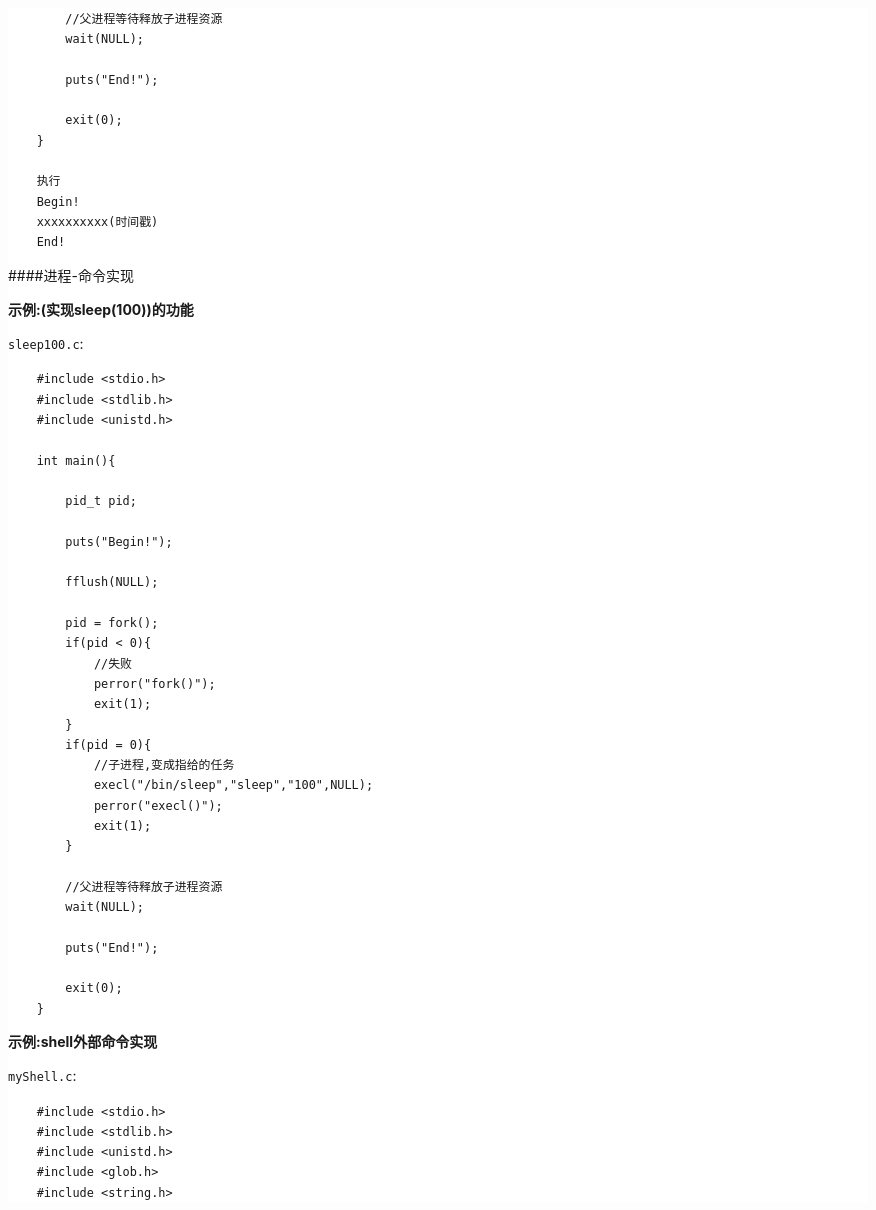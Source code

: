 			//父进程等待释放子进程资源
			wait(NULL);
			
			puts("End!");
			
			exit(0);
		}
		
		执行
		Begin!
		xxxxxxxxxx(时间戳)
		End!

####进程-命令实现

**示例:(实现sleep(100))的功能**

`sleep100.c`:

		#include <stdio.h>
		#include <stdlib.h>
		#include <unistd.h>		
		
		int main(){
			
			pid_t pid;
			
			puts("Begin!");
			
			fflush(NULL);
			
			pid = fork();
			if(pid < 0){
				//失败
				perror("fork()");
				exit(1);
			}
			if(pid = 0){
				//子进程,变成指给的任务
				execl("/bin/sleep","sleep","100",NULL);
				perror("execl()");
				exit(1);
			}
			
			//父进程等待释放子进程资源
			wait(NULL);
			
			puts("End!");
			
			exit(0);
		}

**示例:shell外部命令实现**

`myShell.c`:

		#include <stdio.h>
		#include <stdlib.h>
		#include <unistd.h>	
		#include <glob.h>		
		#include <string.h>
		